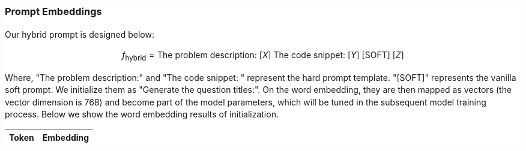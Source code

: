 ### Prompt Embeddings

Our hybrid prompt is designed below:

$$
\begin{equation}
f_{\text{hybrid}} = \text{The problem description: }[X] \  \text{The code snippet: }[Y] \ [\text{SOFT}] \ [Z]
\end{equation}
$$

Where, "The problem description:" and "The code snippet: " represent the hard prompt template. "[SOFT]" represents the vanilla soft prompt. We initialize them as "Generate the question titles:". On the word embedding, they are then mapped as vectors (the vector dimension is 768) and become part of the model parameters, which will be tuned in the subsequent model training process. Below we show the word embedding results of initialization.

| Token    | Embedding                                                    |
| :------- | :----------------------------------------------------------- |